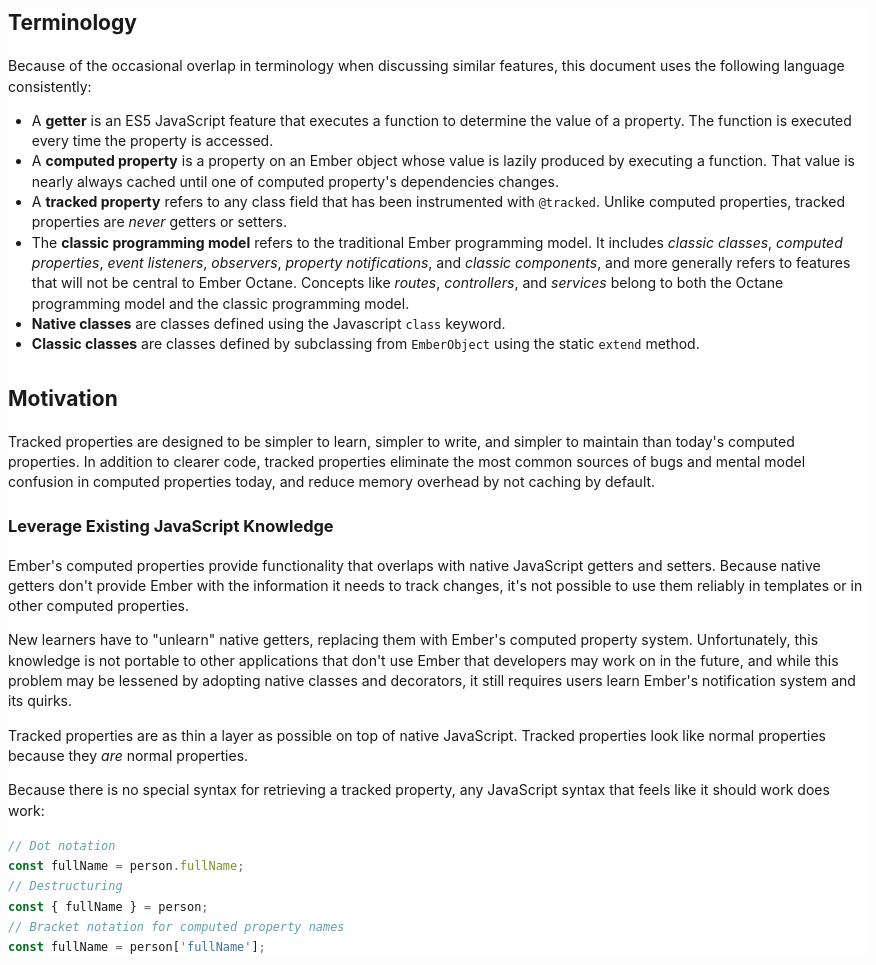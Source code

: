 ## Terminology

Because of the occasional overlap in terminology when discussing similar
features, this document uses the following language consistently:

- A **getter** is an ES5 JavaScript feature that executes a function to
  determine the value of a property. The function is executed every time the
  property is accessed.
- A **computed property** is a property on an Ember object whose value is lazily
  produced by executing a function. That value is nearly always cached until one
  of computed property's dependencies changes.
- A **tracked property** refers to any class field that has been instrumented
  with `@tracked`. Unlike computed properties, tracked properties are _never_
  getters or setters.
- The **classic programming model** refers to the traditional Ember programming
  model. It includes _classic classes_, _computed properties_, _event
  listeners_, _observers_, _property notifications_, and _classic components_,
  and more generally refers to features that will not be central to Ember
  Octane. Concepts like _routes_, _controllers_, and _services_ belong to both
  the Octane programming model and the classic programming model.
- **Native classes** are classes defined using the Javascript `class` keyword.
- **Classic classes** are classes defined by subclassing from `EmberObject`
  using the static `extend` method.

## Motivation

Tracked properties are designed to be simpler to learn, simpler to write, and
simpler to maintain than today's computed properties. In addition to clearer
code, tracked properties eliminate the most common sources of bugs and mental
model confusion in computed properties today, and reduce memory overhead by not
caching by default.

### Leverage Existing JavaScript Knowledge

Ember's computed properties provide functionality that overlaps with native
JavaScript getters and setters. Because native getters don't provide Ember with
the information it needs to track changes, it's not possible to use them
reliably in templates or in other computed properties.

New learners have to "unlearn" native getters, replacing them with Ember's
computed property system. Unfortunately, this knowledge is not portable to other
applications that don't use Ember that developers may work on in the future, and
while this problem may be lessened by adopting native classes and decorators, it
still requires users learn Ember's notification system and its quirks.

Tracked properties are as thin a layer as possible on top of native JavaScript.
Tracked properties look like normal properties because they _are_ normal
properties.

Because there is no special syntax for retrieving a tracked property, any
JavaScript syntax that feels like it should work does work:

```js
// Dot notation
const fullName = person.fullName;
// Destructuring
const { fullName } = person;
// Bracket notation for computed property names
const fullName = person['fullName'];
```


[getters]: https://github.com/emberjs/rfcs/blob/master/text/0281-es5-getters.md#motivation
[familiarity]: https://en.wikipedia.org/wiki/Familiarity_heuristic
[loss-aversion]: https://en.wikipedia.org/wiki/Loss_aversion
[5-minutes]: https://signalvnoise.com/posts/3124-give-it-five-minutes
[proxy]: https://developer.mozilla.org/en-US/docs/Web/JavaScript/Reference/Global_Objects/Proxy